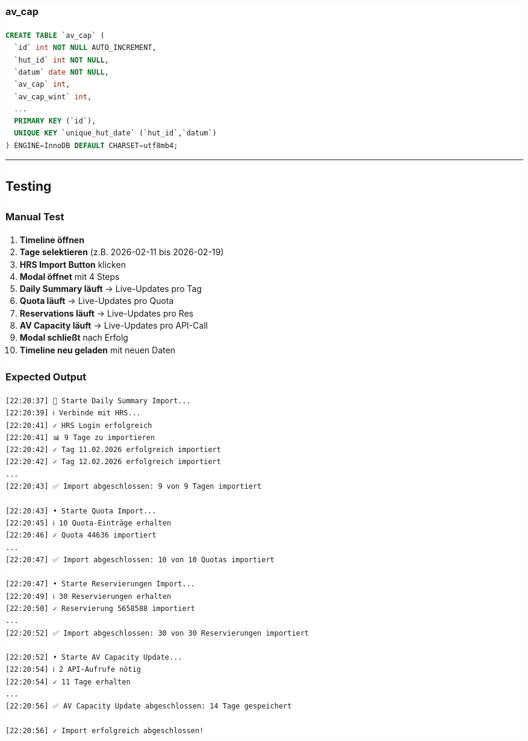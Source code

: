 ### av_cap
```sql
CREATE TABLE `av_cap` (
  `id` int NOT NULL AUTO_INCREMENT,
  `hut_id` int NOT NULL,
  `datum` date NOT NULL,
  `av_cap` int,
  `av_cap_wint` int,
  ...
  PRIMARY KEY (`id`),
  UNIQUE KEY `unique_hut_date` (`hut_id`,`datum`)
) ENGINE=InnoDB DEFAULT CHARSET=utf8mb4;
```

---

## Testing

### Manual Test

1. **Timeline öffnen**
2. **Tage selektieren** (z.B. 2026-02-11 bis 2026-02-19)
3. **HRS Import Button** klicken
4. **Modal öffnet** mit 4 Steps
5. **Daily Summary läuft** → Live-Updates pro Tag
6. **Quota läuft** → Live-Updates pro Quota
7. **Reservations läuft** → Live-Updates pro Res
8. **AV Capacity läuft** → Live-Updates pro API-Call
9. **Modal schließt** nach Erfolg
10. **Timeline neu geladen** mit neuen Daten

### Expected Output

```
[22:20:37] 🚀 Starte Daily Summary Import...
[22:20:39] ℹ️ Verbinde mit HRS...
[22:20:41] ✓ HRS Login erfolgreich
[22:20:41] 📊 9 Tage zu importieren
[22:20:42] ✓ Tag 11.02.2026 erfolgreich importiert
[22:20:42] ✓ Tag 12.02.2026 erfolgreich importiert
...
[22:20:43] ✅ Import abgeschlossen: 9 von 9 Tagen importiert

[22:20:43] • Starte Quota Import...
[22:20:45] ℹ️ 10 Quota-Einträge erhalten
[22:20:46] ✓ Quota 44636 importiert
...
[22:20:47] ✅ Import abgeschlossen: 10 von 10 Quotas importiert

[22:20:47] • Starte Reservierungen Import...
[22:20:49] ℹ️ 30 Reservierungen erhalten
[22:20:50] ✓ Reservierung 5658588 importiert
...
[22:20:52] ✅ Import abgeschlossen: 30 von 30 Reservierungen importiert

[22:20:52] • Starte AV Capacity Update...
[22:20:54] ℹ️ 2 API-Aufrufe nötig
[22:20:54] ✓ 11 Tage erhalten
...
[22:20:56] ✅ AV Capacity Update abgeschlossen: 14 Tage gespeichert

[22:20:56] ✓ Import erfolgreich abgeschlossen!
```
